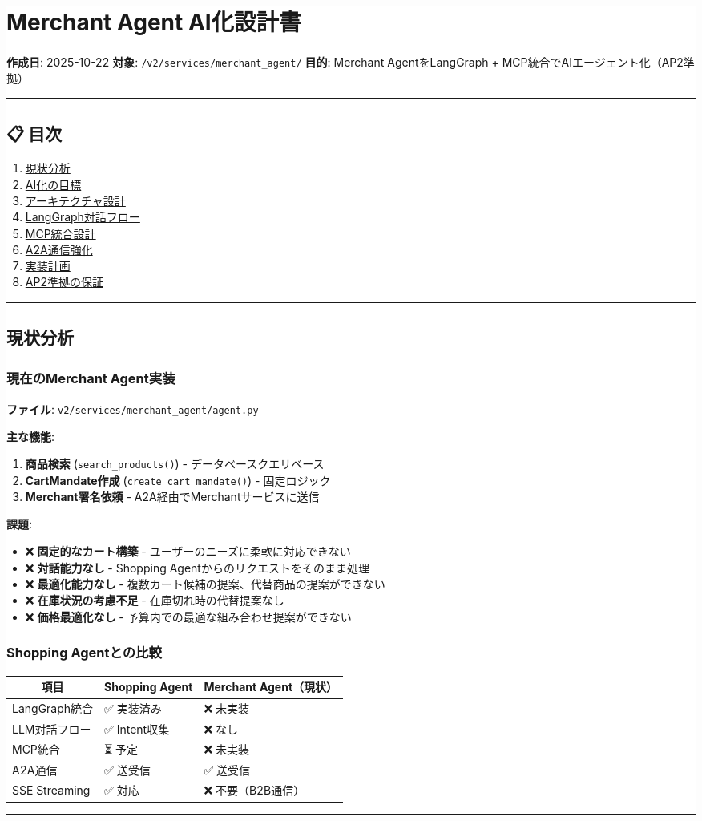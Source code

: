 # Merchant Agent AI化設計書

**作成日**: 2025-10-22
**対象**: `/v2/services/merchant_agent/`
**目的**: Merchant AgentをLangGraph + MCP統合でAIエージェント化（AP2準拠）

---

## 📋 目次

1. [現状分析](#現状分析)
2. [AI化の目標](#ai化の目標)
3. [アーキテクチャ設計](#アーキテクチャ設計)
4. [LangGraph対話フロー](#langgraph対話フロー)
5. [MCP統合設計](#mcp統合設計)
6. [A2A通信強化](#a2a通信強化)
7. [実装計画](#実装計画)
8. [AP2準拠の保証](#ap2準拠の保証)

---

## 現状分析

### 現在のMerchant Agent実装

**ファイル**: `v2/services/merchant_agent/agent.py`

**主な機能**:
1. **商品検索** (`search_products()`) - データベースクエリベース
2. **CartMandate作成** (`create_cart_mandate()`) - 固定ロジック
3. **Merchant署名依頼** - A2A経由でMerchantサービスに送信

**課題**:
- ❌ **固定的なカート構築** - ユーザーのニーズに柔軟に対応できない
- ❌ **対話能力なし** - Shopping Agentからのリクエストをそのまま処理
- ❌ **最適化能力なし** - 複数カート候補の提案、代替商品の提案ができない
- ❌ **在庫状況の考慮不足** - 在庫切れ時の代替提案なし
- ❌ **価格最適化なし** - 予算内での最適な組み合わせ提案ができない

### Shopping Agentとの比較

| 項目 | Shopping Agent | Merchant Agent（現状） |
|------|----------------|----------------------|
| LangGraph統合 | ✅ 実装済み | ❌ 未実装 |
| LLM対話フロー | ✅ Intent収集 | ❌ なし |
| MCP統合 | ⏳ 予定 | ❌ 未実装 |
| A2A通信 | ✅ 送受信 | ✅ 送受信 |
| SSE Streaming | ✅ 対応 | ❌ 不要（B2B通信） |

---
